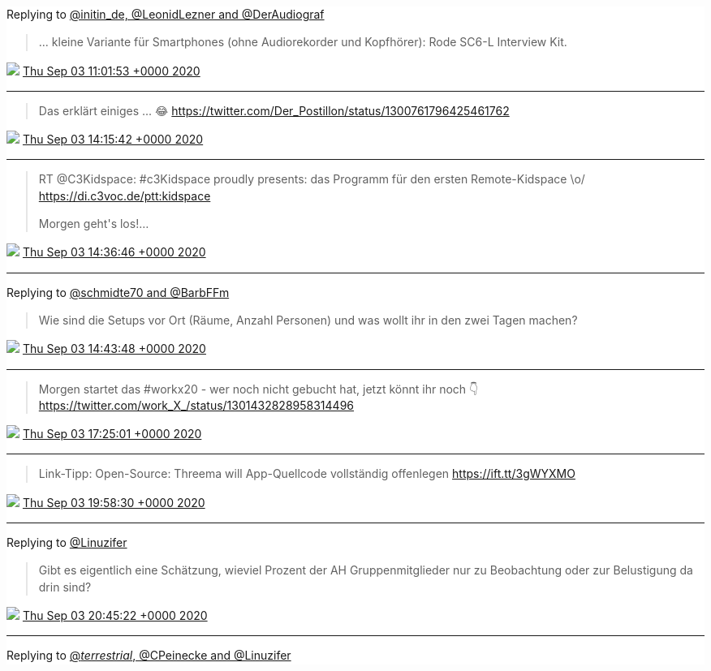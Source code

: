 Replying to [@initin_de, @LeonidLezner and @DerAudiograf](https://twitter.com/initin_de/status/1301441037093797889)

> ... kleine Variante für Smartphones (ohne Audiorekorder und Kopfhörer): Rode SC6-L Interview Kit.

<img src="media/tweet.ico" width="12" /> [Thu Sep 03 11:01:53 +0000 2020](https://twitter.com/SimonDueckert/status/1301475496958537728)

----

> Das erklärt einiges ... 😂 https://twitter.com/Der_Postillon/status/1300761796425461762

<img src="media/tweet.ico" width="12" /> [Thu Sep 03 14:15:42 +0000 2020](https://twitter.com/SimonDueckert/status/1301524271316033547)

----

> RT @C3Kidspace: #c3Kidspace proudly presents: das Programm für den ersten Remote-Kidspace \o/ https://di.c3voc.de/ptt:kidspace
> 
> Morgen geht's los!…

<img src="media/tweet.ico" width="12" /> [Thu Sep 03 14:36:46 +0000 2020](https://twitter.com/SimonDueckert/status/1301529572790460416)

----

Replying to [@schmidte70 and @BarbFFm](https://twitter.com/schmidte70/status/1301530146214735876)

> Wie sind die Setups vor Ort (Räume, Anzahl Personen) und was wollt ihr in den zwei Tagen machen?

<img src="media/tweet.ico" width="12" /> [Thu Sep 03 14:43:48 +0000 2020](https://twitter.com/SimonDueckert/status/1301531343550140416)

----

> Morgen startet das #workx20 - wer noch nicht gebucht hat, jetzt könnt ihr noch 👇 https://twitter.com/work_X_/status/1301432828958314496

<img src="media/tweet.ico" width="12" /> [Thu Sep 03 17:25:01 +0000 2020](https://twitter.com/SimonDueckert/status/1301571916763889670)

----

> Link-Tipp: Open-Source: Threema will App-Quellcode vollständig offenlegen https://ift.tt/3gWYXMO

<img src="media/tweet.ico" width="12" /> [Thu Sep 03 19:58:30 +0000 2020](https://twitter.com/SimonDueckert/status/1301610542981959683)

----

Replying to [@Linuzifer](https://twitter.com/Linuzifer/status/1301463596963172353)

> Gibt es eigentlich eine Schätzung, wieviel Prozent der AH Gruppenmitglieder nur zu Beobachtung oder zur Belustigung da drin sind?

<img src="media/tweet.ico" width="12" /> [Thu Sep 03 20:45:22 +0000 2020](https://twitter.com/SimonDueckert/status/1301622336987291649)

----

Replying to [@_terrestrial_, @CPeinecke and @Linuzifer](https://twitter.com/_terrestrial_/status/1301645964135018503)
